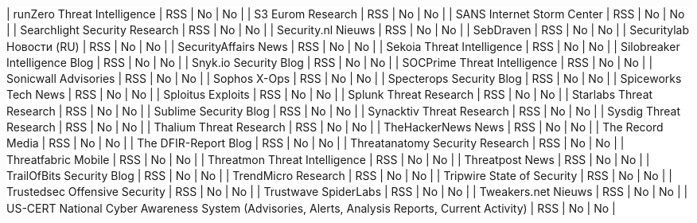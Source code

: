 | runZero Threat Intelligence                                                                      | RSS            | No               | No                |
| S3 Eurom Research                                                                                | RSS            | No               | No                |
| SANS Internet Storm Center                                                                       | RSS            | No               | No                |
| Searchlight Security Research                                                                    | RSS            | No               | No                |
| Security.nl Nieuws                                                                               | RSS            | No               | No                |
| SebDraven                                                                                        | RSS            | No               | No                |
| Securitylab Новости (RU)                                                                         | RSS            | No               | No                |
| SecurityAffairs News                                                                             | RSS            | No               | No                |
| Sekoia Threat Intelligence                                                                       | RSS            | No               | No                |
| Silobreaker Intelligence Blog                                                                    | RSS            | No               | No                |
| Snyk.io Security Blog                                                                            | RSS            | No               | No                |
| SOCPrime Threat Intelligence                                                                     | RSS            | No               | No                |
| Sonicwall Advisories                                                                             | RSS            | No               | No                |
| Sophos X-Ops                                                                                     | RSS            | No               | No                |
| Specterops Security Blog                                                                         | RSS            | No               | No                |
| Spiceworks Tech News                                                                             | RSS            | No               | No                |
| Sploitus Exploits                                                                                | RSS            | No               | No                |
| Splunk Threat Research                                                                           | RSS            | No               | No                |
| Starlabs Threat Research                                                                         | RSS            | No               | No                |
| Sublime Security Blog                                                                            | RSS            | No               | No                |
| Synacktiv Threat Research                                                                        | RSS            | No               | No                |
| Sysdig Threat Research                                                                           | RSS            | No               | No                |
| Thalium Threat Research                                                                          | RSS            | No               | No                |
| TheHackerNews News                                                                               | RSS            | No               | No                |
| The Record Media                                                                                 | RSS            | No               | No                |
| The DFIR-Report Blog                                                                             | RSS            | No               | No                |
| Threatanatomy Security Research                                                                  | RSS            | No               | No                |
| Threatfabric Mobile                                                                              | RSS            | No               | No                |
| Threatmon Threat Intelligence                                                                    | RSS            | No               | No                |
| Threatpost News                                                                                  | RSS            | No               | No                |
| TrailOfBits Security Blog                                                                        | RSS            | No               | No                |
| TrendMicro Research                                                                              | RSS            | No               | No                |
| Tripwire State of Security                                                                       | RSS            | No               | No                |
| Trustedsec Offensive Security                                                                    | RSS            | No               | No                |
| Trustwave SpiderLabs                                                                             | RSS            | No               | No                |
| Tweakers.net Nieuws                                                                              | RSS            | No               | No                |
| US-CERT National Cyber Awareness System (Advisories, Alerts, Analysis Reports, Current Activity) | RSS            | No               | No                |